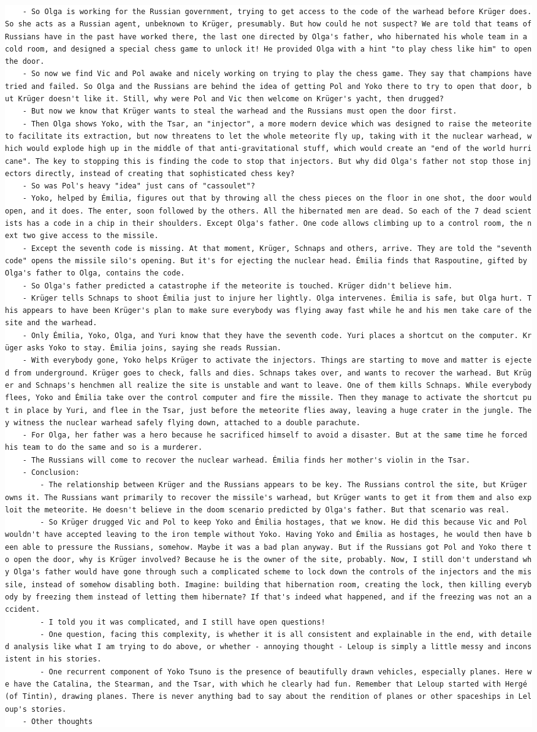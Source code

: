         - So Olga is working for the Russian government, trying to get access to the code of the warhead before Krüger does. So she acts as a Russian agent, unbeknown to Krüger, presumably. But how could he not suspect? We are told that teams of Russians have in the past have worked there, the last one directed by Olga's father, who hibernated his whole team in a cold room, and designed a special chess game to unlock it! He provided Olga with a hint "to play chess like him" to open the door.
        - So now we find Vic and Pol awake and nicely working on trying to play the chess game. They say that champions have tried and failed. So Olga and the Russians are behind the idea of getting Pol and Yoko there to try to open that door, but Krüger doesn't like it. Still, why were Pol and Vic then welcome on Krüger's yacht, then drugged?
        - But now we know that Krüger wants to steal the warhead and the Russians must open the door first.
        - Then Olga shows Yoko, with the Tsar, an "injector", a more modern device which was designed to raise the meteorite to facilitate its extraction, but now threatens to let the whole meteorite fly up, taking with it the nuclear warhead, which would explode high up in the middle of that anti-gravitational stuff, which would create an "end of the world hurricane". The key to stopping this is finding the code to stop that injectors. But why did Olga's father not stop those injectors directly, instead of creating that sophisticated chess key?
        - So was Pol's heavy "idea" just cans of "cassoulet"?
        - Yoko, helped by Émilia, figures out that by throwing all the chess pieces on the floor in one shot, the door would open, and it does. The enter, soon followed by the others. All the hibernated men are dead. So each of the 7 dead scientists has a code in a chip in their shoulders. Except Olga's father. One code allows climbing up to a control room, the next two give access to the missile.
        - Except the seventh code is missing. At that moment, Krüger, Schnaps and others, arrive. They are told the "seventh code" opens the missile silo's opening. But it's for ejecting the nuclear head. Émilia finds that Raspoutine, gifted by Olga's father to Olga, contains the code.
        - So Olga's father predicted a catastrophe if the meteorite is touched. Krüger didn't believe him.
        - Krüger tells Schnaps to shoot Émilia just to injure her lightly. Olga intervenes. Émilia is safe, but Olga hurt. This appears to have been Krüger's plan to make sure everybody was flying away fast while he and his men take care of the site and the warhead.
        - Only Émilia, Yoko, Olga, and Yuri know that they have the seventh code. Yuri places a shortcut on the computer. Krüger asks Yoko to stay. Émilia joins, saying she reads Russian.
        - With everybody gone, Yoko helps Krüger to activate the injectors. Things are starting to move and matter is ejected from underground. Krüger goes to check, falls and dies. Schnaps takes over, and wants to recover the warhead. But Krüger and Schnaps's henchmen all realize the site is unstable and want to leave. One of them kills Schnaps. While everybody flees, Yoko and Émilia take over the control computer and fire the missile. Then they manage to activate the shortcut put in place by Yuri, and flee in the Tsar, just before the meteorite flies away, leaving a huge crater in the jungle. They witness the nuclear warhead safely flying down, attached to a double parachute.
        - For Olga, her father was a hero because he sacrificed himself to avoid a disaster. But at the same time he forced his team to do the same and so is a murderer.
        - The Russians will come to recover the nuclear warhead. Émilia finds her mother's violin in the Tsar.
        - Conclusion:
            - The relationship between Krüger and the Russians appears to be key. The Russians control the site, but Krüger owns it. The Russians want primarily to recover the missile's warhead, but Krüger wants to get it from them and also exploit the meteorite. He doesn't believe in the doom scenario predicted by Olga's father. But that scenario was real.
            - So Krüger drugged Vic and Pol to keep Yoko and Émilia hostages, that we know. He did this because Vic and Pol wouldn't have accepted leaving to the iron temple without Yoko. Having Yoko and Émilia as hostages, he would then have been able to pressure the Russians, somehow. Maybe it was a bad plan anyway. But if the Russians got Pol and Yoko there to open the door, why is Krüger involved? Because he is the owner of the site, probably. Now, I still don't understand why Olga's father would have gone through such a complicated scheme to lock down the controls of the injectors and the missile, instead of somehow disabling both. Imagine: building that hibernation room, creating the lock, then killing everybody by freezing them instead of letting them hibernate? If that's indeed what happened, and if the freezing was not an accident.
            - I told you it was complicated, and I still have open questions!
            - One question, facing this complexity, is whether it is all consistent and explainable in the end, with detailed analysis like what I am trying to do above, or whether - annoying thought - Leloup is simply a little messy and inconsistent in his stories.
            - One recurrent component of Yoko Tsuno is the presence of beautifully drawn vehicles, especially planes. Here we have the Catalina, the Stearman, and the Tsar, with which he clearly had fun. Remember that Leloup started with Hergé (of Tintin), drawing planes. There is never anything bad to say about the rendition of planes or other spaceships in Leloup's stories.
        - Other thoughts